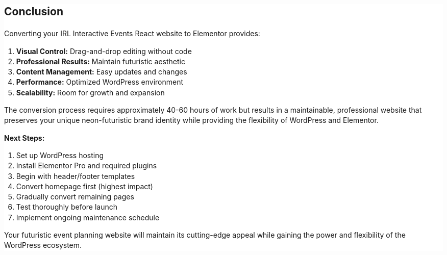 ## Conclusion

Converting your IRL Interactive Events React website to Elementor provides:

1. **Visual Control:** Drag-and-drop editing without code
2. **Professional Results:** Maintain futuristic aesthetic  
3. **Content Management:** Easy updates and changes
4. **Performance:** Optimized WordPress environment
5. **Scalability:** Room for growth and expansion

The conversion process requires approximately 40-60 hours of work but results in a maintainable, professional website that preserves your unique neon-futuristic brand identity while providing the flexibility of WordPress and Elementor.

**Next Steps:**
1. Set up WordPress hosting
2. Install Elementor Pro and required plugins
3. Begin with header/footer templates
4. Convert homepage first (highest impact)
5. Gradually convert remaining pages
6. Test thoroughly before launch
7. Implement ongoing maintenance schedule

Your futuristic event planning website will maintain its cutting-edge appeal while gaining the power and flexibility of the WordPress ecosystem.